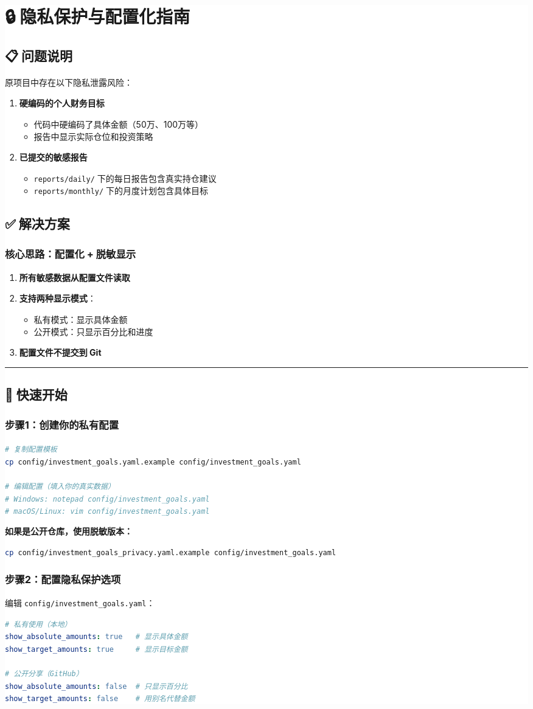 # 🔒 隐私保护与配置化指南

## 📋 问题说明

原项目中存在以下隐私泄露风险：

1. **硬编码的个人财务目标**
   - 代码中硬编码了具体金额（50万、100万等）
   - 报告中显示实际仓位和投资策略

2. **已提交的敏感报告**
   - `reports/daily/` 下的每日报告包含真实持仓建议
   - `reports/monthly/` 下的月度计划包含具体目标

## ✅ 解决方案

### 核心思路：配置化 + 脱敏显示

1. **所有敏感数据从配置文件读取**
2. **支持两种显示模式**：
   - 私有模式：显示具体金额
   - 公开模式：只显示百分比和进度

3. **配置文件不提交到 Git**

---

## 🚀 快速开始

### 步骤1：创建你的私有配置

```bash
# 复制配置模板
cp config/investment_goals.yaml.example config/investment_goals.yaml

# 编辑配置（填入你的真实数据）
# Windows: notepad config/investment_goals.yaml
# macOS/Linux: vim config/investment_goals.yaml
```

**如果是公开仓库，使用脱敏版本：**
```bash
cp config/investment_goals_privacy.yaml.example config/investment_goals.yaml
```

### 步骤2：配置隐私保护选项

编辑 `config/investment_goals.yaml`：

```yaml
# 私有使用（本地）
show_absolute_amounts: true   # 显示具体金额
show_target_amounts: true     # 显示目标金额

# 公开分享（GitHub）
show_absolute_amounts: false  # 只显示百分比
show_target_amounts: false    # 用别名代替金额
```

